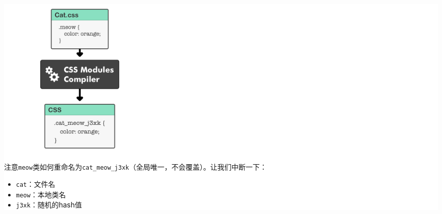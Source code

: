 <img src="images/css-modules-diagram-incomplete-example.png" width = "300" height = "300" alt="图片名称" align=center />

注意`meow`类如何重命名为`cat_meow_j3xk`（全局唯一，不会覆盖）。让我们中断一下：

- `cat`：文件名
- `meow`：本地类名
- `j3xk`：随机的hash值

